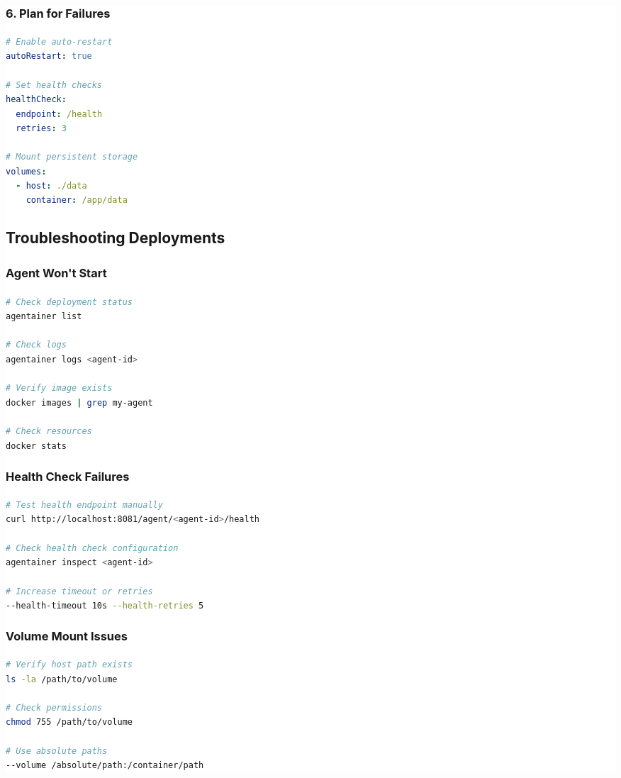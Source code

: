 ### 6. Plan for Failures

```yaml
# Enable auto-restart
autoRestart: true

# Set health checks
healthCheck:
  endpoint: /health
  retries: 3
  
# Mount persistent storage
volumes:
  - host: ./data
    container: /app/data
```

## Troubleshooting Deployments

### Agent Won't Start

```bash
# Check deployment status
agentainer list

# Check logs
agentainer logs <agent-id>

# Verify image exists
docker images | grep my-agent

# Check resources
docker stats
```

### Health Check Failures

```bash
# Test health endpoint manually
curl http://localhost:8081/agent/<agent-id>/health

# Check health check configuration
agentainer inspect <agent-id>

# Increase timeout or retries
--health-timeout 10s --health-retries 5
```

### Volume Mount Issues

```bash
# Verify host path exists
ls -la /path/to/volume

# Check permissions
chmod 755 /path/to/volume

# Use absolute paths
--volume /absolute/path:/container/path
```

